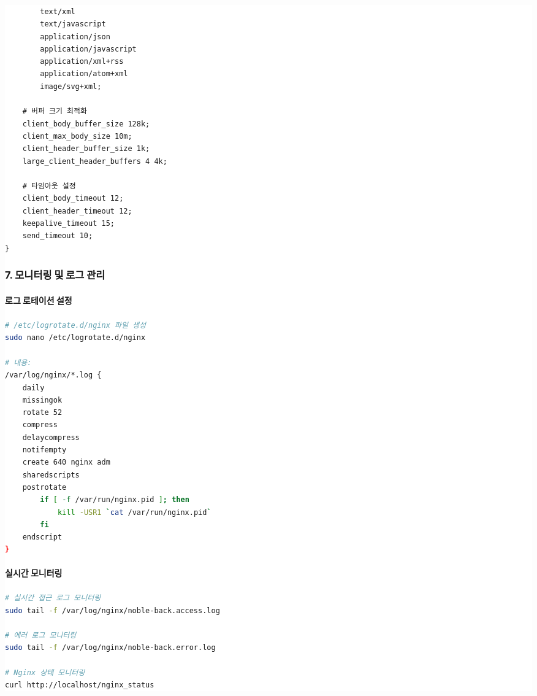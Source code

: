```nginx
        text/xml
        text/javascript
        application/json
        application/javascript
        application/xml+rss
        application/atom+xml
        image/svg+xml;
    
    # 버퍼 크기 최적화
    client_body_buffer_size 128k;
    client_max_body_size 10m;
    client_header_buffer_size 1k;
    large_client_header_buffers 4 4k;
    
    # 타임아웃 설정
    client_body_timeout 12;
    client_header_timeout 12;
    keepalive_timeout 15;
    send_timeout 10;
}
```

### 7. 모니터링 및 로그 관리

#### 로그 로테이션 설정
```bash
# /etc/logrotate.d/nginx 파일 생성
sudo nano /etc/logrotate.d/nginx

# 내용:
/var/log/nginx/*.log {
    daily
    missingok
    rotate 52
    compress
    delaycompress
    notifempty
    create 640 nginx adm
    sharedscripts
    postrotate
        if [ -f /var/run/nginx.pid ]; then
            kill -USR1 `cat /var/run/nginx.pid`
        fi
    endscript
}
```

#### 실시간 모니터링
```bash
# 실시간 접근 로그 모니터링
sudo tail -f /var/log/nginx/noble-back.access.log

# 에러 로그 모니터링
sudo tail -f /var/log/nginx/noble-back.error.log

# Nginx 상태 모니터링
curl http://localhost/nginx_status
```
